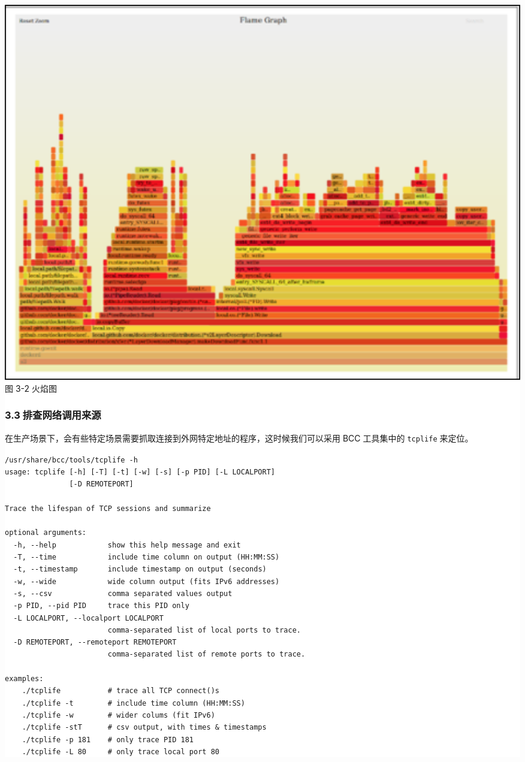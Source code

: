 ![](flame.png)
图 3-2 火焰图

### 3.3 排查网络调用来源

在生产场景下，会有些特定场景需要抓取连接到外网特定地址的程序，这时候我们可以采用 BCC 工具集中的 `tcplife` 来定位。

```
/usr/share/bcc/tools/tcplife -h
usage: tcplife [-h] [-T] [-t] [-w] [-s] [-p PID] [-L LOCALPORT]
               [-D REMOTEPORT]

Trace the lifespan of TCP sessions and summarize

optional arguments:
  -h, --help            show this help message and exit
  -T, --time            include time column on output (HH:MM:SS)
  -t, --timestamp       include timestamp on output (seconds)
  -w, --wide            wide column output (fits IPv6 addresses)
  -s, --csv             comma separated values output
  -p PID, --pid PID     trace this PID only
  -L LOCALPORT, --localport LOCALPORT
                        comma-separated list of local ports to trace.
  -D REMOTEPORT, --remoteport REMOTEPORT
                        comma-separated list of remote ports to trace.

examples:
    ./tcplife           # trace all TCP connect()s
    ./tcplife -t        # include time column (HH:MM:SS)
    ./tcplife -w        # wider colums (fit IPv6)
    ./tcplife -stT      # csv output, with times & timestamps
    ./tcplife -p 181    # only trace PID 181
    ./tcplife -L 80     # only trace local port 80
```
